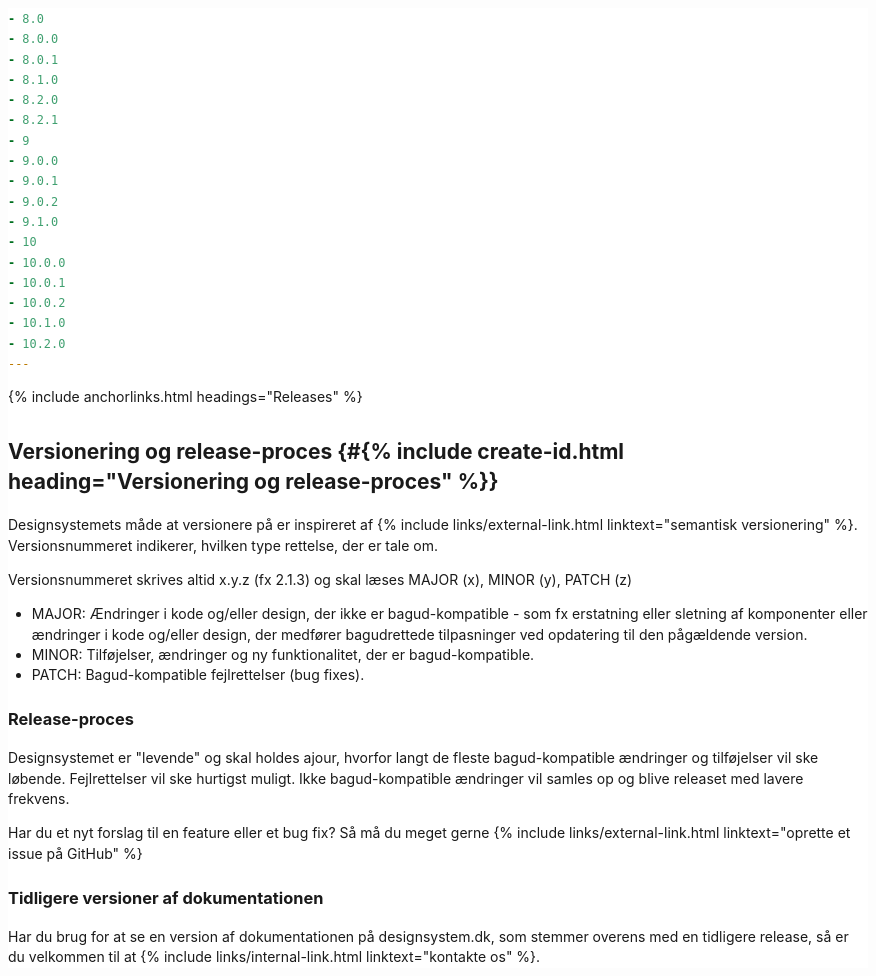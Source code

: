 ```yaml
- 8.0
- 8.0.0
- 8.0.1
- 8.1.0
- 8.2.0
- 8.2.1
- 9
- 9.0.0
- 9.0.1
- 9.0.2
- 9.1.0
- 10
- 10.0.0
- 10.0.1
- 10.0.2
- 10.1.0
- 10.2.0
---
```


{% include anchorlinks.html headings="Releases" %}

## Versionering og release-proces {#{% include create-id.html heading="Versionering og release-proces" %}}

Designsystemets måde at versionere på er inspireret af {% include links/external-link.html linktext="semantisk versionering" %}. Versionsnummeret indikerer, hvilken type rettelse, der er tale om.

Versionsnummeret skrives altid x.y.z (fx 2.1.3) og skal læses MAJOR (x), MINOR (y), PATCH (z)

- MAJOR: Ændringer i kode og/eller design, der ikke er bagud-kompatible - som fx erstatning eller sletning af komponenter eller ændringer i kode og/eller design, der medfører bagudrettede tilpasninger ved opdatering til den pågældende version.
- MINOR: Tilføjelser, ændringer og ny funktionalitet, der er bagud-kompatible.
- PATCH: Bagud-kompatible fejlrettelser (bug fixes).

### Release-proces

Designsystemet er "levende" og skal holdes ajour, hvorfor langt de fleste bagud-kompatible ændringer og tilføjelser vil ske løbende. Fejlrettelser vil ske hurtigst muligt. Ikke bagud-kompatible ændringer vil samles op og blive releaset med lavere frekvens.

Har du et nyt forslag til en feature eller et bug fix? Så må du meget gerne {% include links/external-link.html linktext="oprette et issue på GitHub" %}

### Tidligere versioner af dokumentationen

Har du brug for at se en version af dokumentationen på designsystem.dk, som stemmer overens med en tidligere release, så er du velkommen til at {% include links/internal-link.html linktext="kontakte os" %}.


